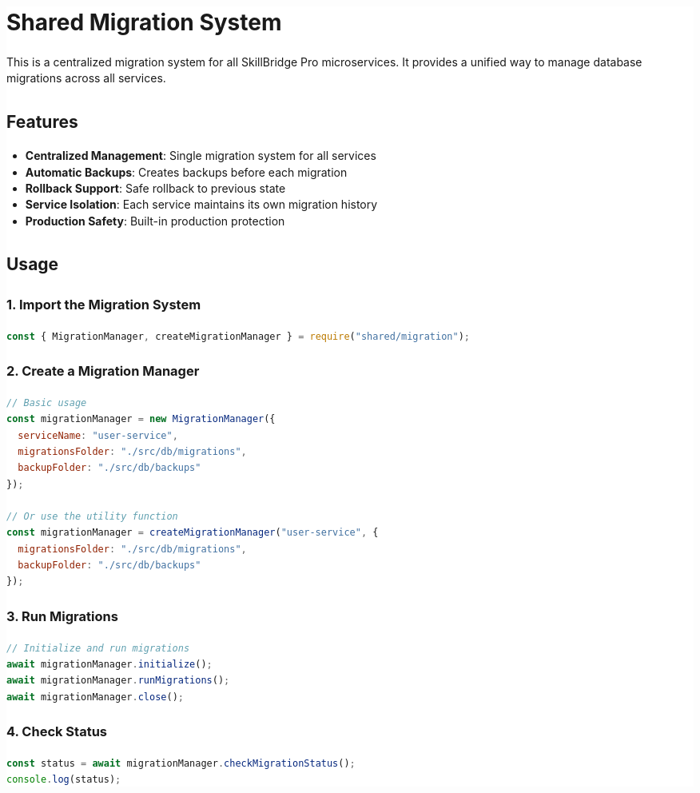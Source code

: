 # Shared Migration System

This is a centralized migration system for all SkillBridge Pro microservices. It provides a unified way to manage database migrations across all services.

## Features

- **Centralized Management**: Single migration system for all services
- **Automatic Backups**: Creates backups before each migration
- **Rollback Support**: Safe rollback to previous state
- **Service Isolation**: Each service maintains its own migration history
- **Production Safety**: Built-in production protection

## Usage

### 1. Import the Migration System

```javascript
const { MigrationManager, createMigrationManager } = require("shared/migration");
```

### 2. Create a Migration Manager

```javascript
// Basic usage
const migrationManager = new MigrationManager({
  serviceName: "user-service",
  migrationsFolder: "./src/db/migrations",
  backupFolder: "./src/db/backups"
});

// Or use the utility function
const migrationManager = createMigrationManager("user-service", {
  migrationsFolder: "./src/db/migrations",
  backupFolder: "./src/db/backups"
});
```

### 3. Run Migrations

```javascript
// Initialize and run migrations
await migrationManager.initialize();
await migrationManager.runMigrations();
await migrationManager.close();
```

### 4. Check Status

```javascript
const status = await migrationManager.checkMigrationStatus();
console.log(status);
```
